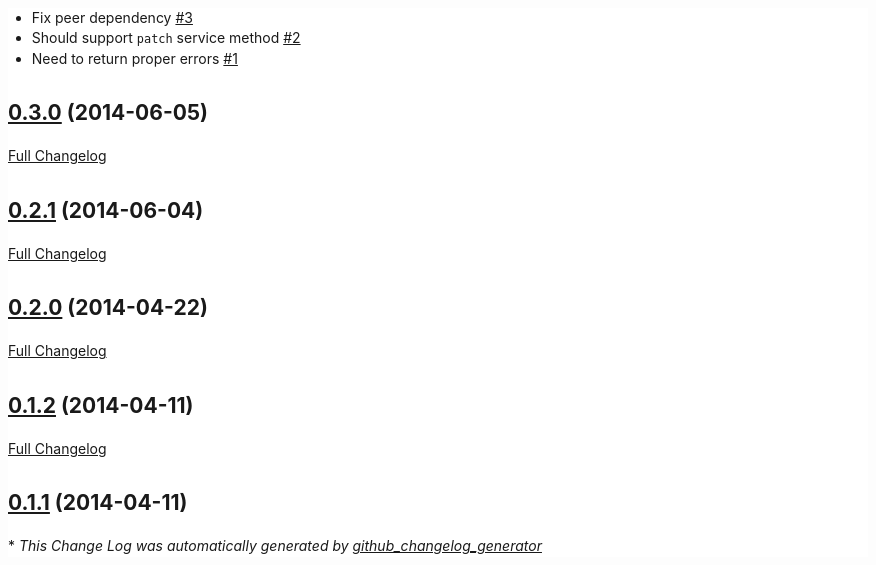 - Fix peer dependency [\#3](https://github.com/feathersjs-ecosystem/feathers-memory/issues/3)
- Should support `patch` service method [\#2](https://github.com/feathersjs-ecosystem/feathers-memory/issues/2)
- Need to return proper errors [\#1](https://github.com/feathersjs-ecosystem/feathers-memory/issues/1)

## [0.3.0](https://github.com/feathersjs-ecosystem/feathers-memory/tree/0.3.0) (2014-06-05)

[Full Changelog](https://github.com/feathersjs-ecosystem/feathers-memory/compare/0.2.1...0.3.0)

## [0.2.1](https://github.com/feathersjs-ecosystem/feathers-memory/tree/0.2.1) (2014-06-04)

[Full Changelog](https://github.com/feathersjs-ecosystem/feathers-memory/compare/0.2.0...0.2.1)

## [0.2.0](https://github.com/feathersjs-ecosystem/feathers-memory/tree/0.2.0) (2014-04-22)

[Full Changelog](https://github.com/feathersjs-ecosystem/feathers-memory/compare/0.1.2...0.2.0)

## [0.1.2](https://github.com/feathersjs-ecosystem/feathers-memory/tree/0.1.2) (2014-04-11)

[Full Changelog](https://github.com/feathersjs-ecosystem/feathers-memory/compare/0.1.1...0.1.2)

## [0.1.1](https://github.com/feathersjs-ecosystem/feathers-memory/tree/0.1.1) (2014-04-11)

\* _This Change Log was automatically generated by [github_changelog_generator](https://github.com/skywinder/Github-Changelog-Generator)_
